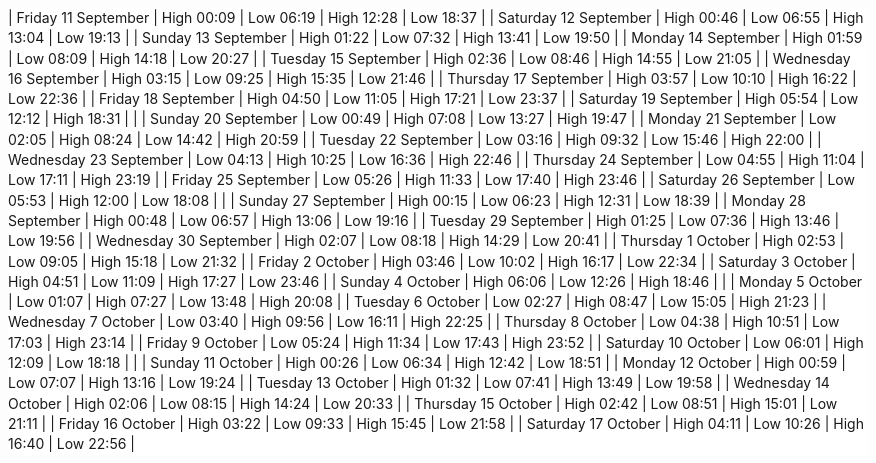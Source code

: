 | Friday 11 September | High 00:09 | Low 06:19 | High 12:28 | Low 18:37 | 
| Saturday 12 September | High 00:46 | Low 06:55 | High 13:04 | Low 19:13 | 
| Sunday 13 September | High 01:22 | Low 07:32 | High 13:41 | Low 19:50 | 
| Monday 14 September | High 01:59 | Low 08:09 | High 14:18 | Low 20:27 | 
| Tuesday 15 September | High 02:36 | Low 08:46 | High 14:55 | Low 21:05 | 
| Wednesday 16 September | High 03:15 | Low 09:25 | High 15:35 | Low 21:46 | 
| Thursday 17 September | High 03:57 | Low 10:10 | High 16:22 | Low 22:36 | 
| Friday 18 September | High 04:50 | Low 11:05 | High 17:21 | Low 23:37 | 
| Saturday 19 September | High 05:54 | Low 12:12 | High 18:31 |  | 
| Sunday 20 September | Low 00:49 | High 07:08 | Low 13:27 | High 19:47 | 
| Monday 21 September | Low 02:05 | High 08:24 | Low 14:42 | High 20:59 | 
| Tuesday 22 September | Low 03:16 | High 09:32 | Low 15:46 | High 22:00 | 
| Wednesday 23 September | Low 04:13 | High 10:25 | Low 16:36 | High 22:46 | 
| Thursday 24 September | Low 04:55 | High 11:04 | Low 17:11 | High 23:19 | 
| Friday 25 September | Low 05:26 | High 11:33 | Low 17:40 | High 23:46 | 
| Saturday 26 September | Low 05:53 | High 12:00 | Low 18:08 |  | 
| Sunday 27 September | High 00:15 | Low 06:23 | High 12:31 | Low 18:39 | 
| Monday 28 September | High 00:48 | Low 06:57 | High 13:06 | Low 19:16 | 
| Tuesday 29 September | High 01:25 | Low 07:36 | High 13:46 | Low 19:56 | 
| Wednesday 30 September | High 02:07 | Low 08:18 | High 14:29 | Low 20:41 | 
| Thursday 1 October | High 02:53 | Low 09:05 | High 15:18 | Low 21:32 | 
| Friday 2 October | High 03:46 | Low 10:02 | High 16:17 | Low 22:34 | 
| Saturday 3 October | High 04:51 | Low 11:09 | High 17:27 | Low 23:46 | 
| Sunday 4 October | High 06:06 | Low 12:26 | High 18:46 |  | 
| Monday 5 October | Low 01:07 | High 07:27 | Low 13:48 | High 20:08 | 
| Tuesday 6 October | Low 02:27 | High 08:47 | Low 15:05 | High 21:23 | 
| Wednesday 7 October | Low 03:40 | High 09:56 | Low 16:11 | High 22:25 | 
| Thursday 8 October | Low 04:38 | High 10:51 | Low 17:03 | High 23:14 | 
| Friday 9 October | Low 05:24 | High 11:34 | Low 17:43 | High 23:52 | 
| Saturday 10 October | Low 06:01 | High 12:09 | Low 18:18 |  | 
| Sunday 11 October | High 00:26 | Low 06:34 | High 12:42 | Low 18:51 | 
| Monday 12 October | High 00:59 | Low 07:07 | High 13:16 | Low 19:24 | 
| Tuesday 13 October | High 01:32 | Low 07:41 | High 13:49 | Low 19:58 | 
| Wednesday 14 October | High 02:06 | Low 08:15 | High 14:24 | Low 20:33 | 
| Thursday 15 October | High 02:42 | Low 08:51 | High 15:01 | Low 21:11 | 
| Friday 16 October | High 03:22 | Low 09:33 | High 15:45 | Low 21:58 | 
| Saturday 17 October | High 04:11 | Low 10:26 | High 16:40 | Low 22:56 | 